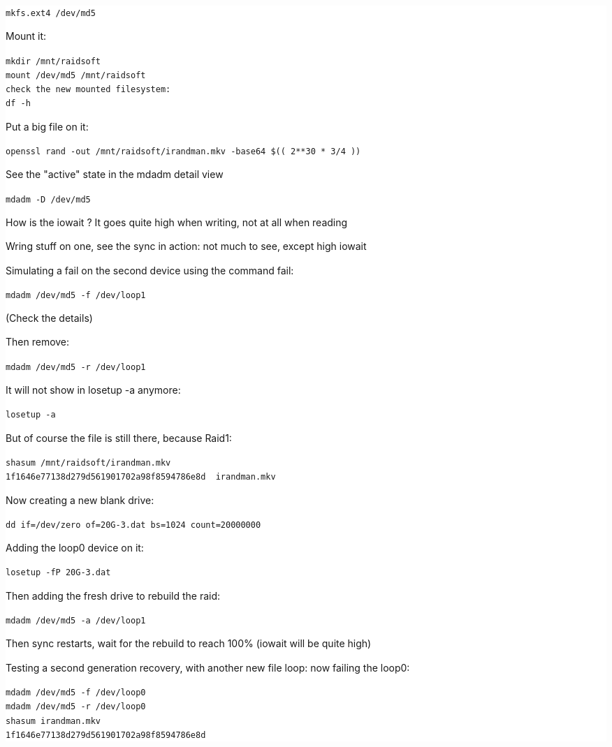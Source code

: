     mkfs.ext4 /dev/md5

Mount it:

    mkdir /mnt/raidsoft
    mount /dev/md5 /mnt/raidsoft
    check the new mounted filesystem:
    df -h

Put a big file on it:

    openssl rand -out /mnt/raidsoft/irandman.mkv -base64 $(( 2**30 * 3/4 ))

See the "active" state in the mdadm detail view

    mdadm -D /dev/md5

How is the iowait ?
It goes quite high when writing, not at all when reading

Wring stuff on one, see the sync in action:
not much to see, except high iowait

Simulating a fail on the second device using the command fail:

    mdadm /dev/md5 -f /dev/loop1

(Check the details)

Then remove:

    mdadm /dev/md5 -r /dev/loop1

It will not show in losetup -a anymore:

    losetup -a

But of course the file is still there, because Raid1:

    shasum /mnt/raidsoft/irandman.mkv
    1f1646e77138d279d561901702a98f8594786e8d  irandman.mkv

Now creating a new blank drive:

    dd if=/dev/zero of=20G-3.dat bs=1024 count=20000000

Adding the loop0 device on it:

    losetup -fP 20G-3.dat

Then adding the fresh drive to rebuild the raid:

    mdadm /dev/md5 -a /dev/loop1

Then sync restarts, wait for the rebuild to reach 100% (iowait will be quite high)

Testing a second generation recovery, with another new file loop:
now failing the loop0:

    mdadm /dev/md5 -f /dev/loop0
    mdadm /dev/md5 -r /dev/loop0
    shasum irandman.mkv
    1f1646e77138d279d561901702a98f8594786e8d
